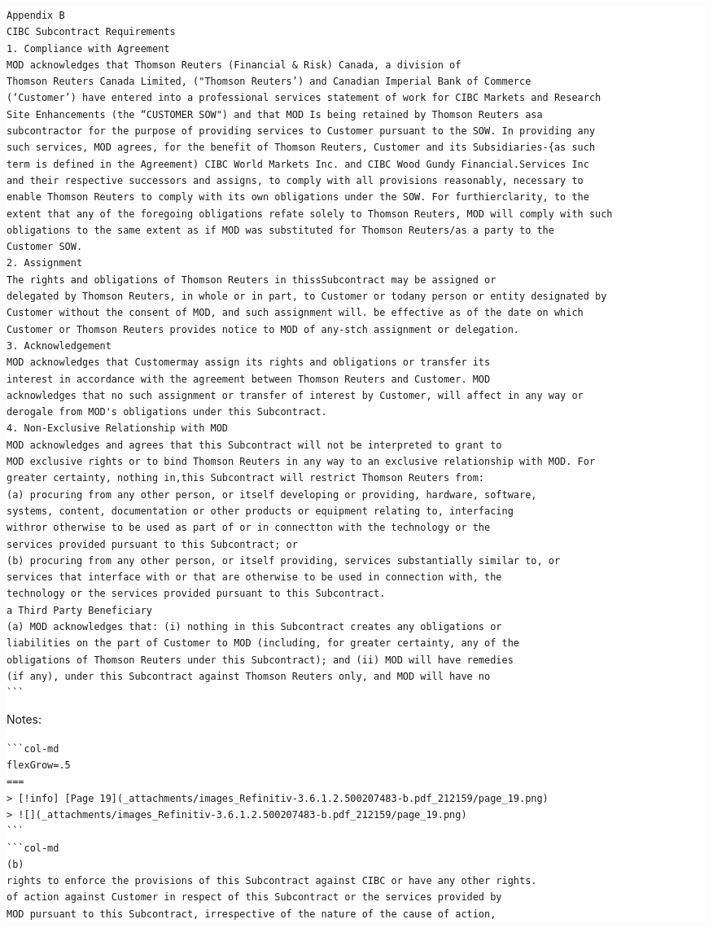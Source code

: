 ````col
Appendix B
CIBC Subcontract Requirements  
1. Compliance with Agreement  
MOD acknowledges that Thomson Reuters (Financial & Risk) Canada, a division of
Thomson Reuters Canada Limited, ("Thomson Reuters’) and Canadian Imperial Bank of Commerce
(‘Customer’) have entered into a professional services statement of work for CIBC Markets and Research
Site Enhancements (the “CUSTOMER SOW") and that MOD Is being retained by Thomson Reuters asa
subcontractor for the purpose of providing services to Customer pursuant to the SOW. In providing any
such services, MOD agrees, for the benefit of Thomson Reuters, Customer and its Subsidiaries-{as such
term is defined in the Agreement) CIBC World Markets Inc. and CIBC Wood Gundy Financial.Services Inc
and their respective successors and assigns, to comply with all provisions reasonably, necessary to
enable Thomson Reuters to comply with its own obligations under the SOW. For furthierclarity, to the
extent that any of the foregoing obligations refate solely to Thomson Reuters, MOD will comply with such
obligations to the same extent as if MOD was substituted for Thomson Reuters/as a party to the
Customer SOW.  
2. Assignment  
The rights and obligations of Thomson Reuters in thissSubcontract may be assigned or
delegated by Thomson Reuters, in whole or in part, to Customer or todany person or entity designated by
Customer without the consent of MOD, and such assignment will. be effective as of the date on which
Customer or Thomson Reuters provides notice to MOD of any-stch assignment or delegation.  
3. Acknowledgement  
MOD acknowledges that Customermay assign its rights and obligations or transfer its
interest in accordance with the agreement between Thomson Reuters and Customer. MOD
acknowledges that no such assignment or transfer of interest by Customer, will affect in any way or
derogale from MOD's obligations under this Subcontract.  
4. Non-Exclusive Relationship with MOD  
MOD acknowledges and agrees that this Subcontract will not be interpreted to grant to
MOD exclusive rights or to bind Thomson Reuters in any way to an exclusive relationship with MOD. For
greater certainty, nothing in,this Subcontract will restrict Thomson Reuters from:  
(a) procuring from any other person, or itself developing or providing, hardware, software,
systems, content, documentation or other products or equipment relating to, interfacing
withror otherwise to be used as part of or in connectton with the technology or the
services provided pursuant to this Subcontract; or  
(b) procuring from any other person, or itself providing, services substantially similar to, or
services that interface with or that are otherwise to be used in connection with, the
technology or the services provided pursuant to this Subcontract.  
a Third Party Beneficiary  
(a) MOD acknowledges that: (i) nothing in this Subcontract creates any obligations or
liabilities on the part of Customer to MOD (including, for greater certainty, any of the
obligations of Thomson Reuters under this Subcontract); and (ii) MOD will have remedies
(if any), under this Subcontract against Thomson Reuters only, and MOD will have no  
```
````
Notes:    
````col
```col-md
flexGrow=.5
===
> [!info] [Page 19](_attachments/images_Refinitiv-3.6.1.2.500207483-b.pdf_212159/page_19.png)
> ![](_attachments/images_Refinitiv-3.6.1.2.500207483-b.pdf_212159/page_19.png)
```  
```col-md
(b)  
rights to enforce the provisions of this Subcontract against CIBC or have any other rights.
of action against Customer in respect of this Subcontract or the services provided by
MOD pursuant to this Subcontract, irrespective of the nature of the cause of action,
````